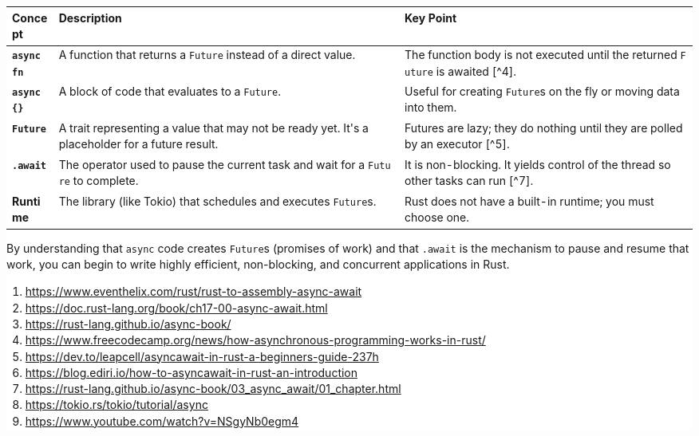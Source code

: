 | **Concept** | **Description** | **Key Point** |
| :-- | :-- | :-- |
| **`async fn`** | A function that returns a `Future` instead of a direct value. | The function body is not executed until the returned `Future` is awaited [^4]. |
| **`async {}`** | A block of code that evaluates to a `Future`. | Useful for creating `Future`s on the fly or moving data into them. |
| **`Future`** | A trait representing a value that may not be ready yet. It's a placeholder for a future result. | Futures are lazy; they do nothing until they are polled by an executor [^5]. |
| **`.await`** | The operator used to pause the current task and wait for a `Future` to complete. | It is non-blocking. It yields control of the thread so other tasks can run [^7]. |
| **Runtime** | The library (like Tokio) that schedules and executes `Future`s. | Rust does not have a built-in runtime; you must choose one. |

By understanding that `async` code creates `Future`s (promises of work) and that `.await` is the mechanism to pause and resume that work, you can begin to write highly efficient, non-blocking, and concurrent applications in Rust.
<span style="display:none">[^2][^3][^6][^9]</span>

1. https://www.eventhelix.com/rust/rust-to-assembly-async-await
2. https://doc.rust-lang.org/book/ch17-00-async-await.html
3. https://rust-lang.github.io/async-book/
4. https://www.freecodecamp.org/news/how-asynchronous-programming-works-in-rust/
5. https://dev.to/leapcell/asyncawait-in-rust-a-beginners-guide-237h
6. https://blog.ediri.io/how-to-asyncawait-in-rust-an-introduction
7. https://rust-lang.github.io/async-book/03_async_await/01_chapter.html
8. https://tokio.rs/tokio/tutorial/async
9. https://www.youtube.com/watch?v=NSgyNb0egm4
